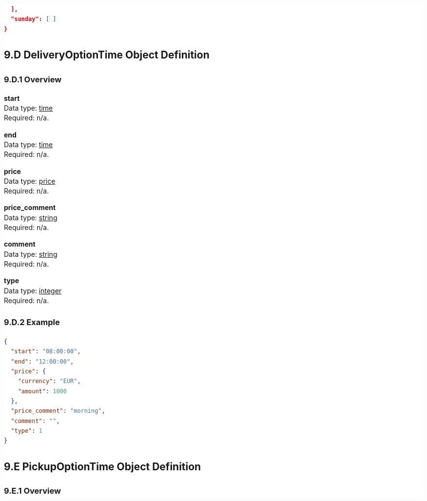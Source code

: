 ```json
  ],
  "sunday": [ ]
}
```

## 9.D DeliveryOptionTime Object Definition

### 9.D.1 Overview

**start**  
Data type: [time]  
Required: n/a.

**end**  
Data type: [time]  
Required: n/a.

**price**  
Data type: [price]  
Required: n/a.

**price_comment**  
Data type: [string]  
Required: n/a.

**comment**  
Data type: [string]  
Required: n/a.

**type**  
Data type: [integer]  
Required: n/a.

### 9.D.2 Example

```json
{
  "start": "08:00:00",
  "end": "12:00:00",
  "price": {
    "currency": "EUR",
    "amount": 1000
  },
  "price_comment": "morning",
  "comment": "",
  "type": 1
}
```

## 9.E PickupOptionTime Object Definition

### 9.E.1 Overview


[Webhook]: /api-reference/04.data-types.html#Webhook
[array]: /api-reference/04.data-types.html#array
[boolean]: /api-reference/04.data-types.html#boolean
[carrier]: /api-reference/04.data-types.html#carrier
[coordinates]: /api-reference/04.data-types.html#coordinates
[country_code]: /api-reference/04.data-types.html#country_code
[currency]: /api-reference/04.data-types.html#currency
[date]: /api-reference/04.data-types.html#date
[delivery_type]: /api-reference/04.data-types.html#delivery_type
[description]: /api-reference/04.data-types.html#description
[eori_number]: /api-reference/04.data-types.html#eori_number
[float]: /api-reference/04.data-types.html#float
[integer]: /api-reference/04.data-types.html#integer
[isic_code]: /api-reference/04.data-types.html#isic_code
[label_position]: /api-reference/04.data-types.html#label_position
[main]: /api-reference/04.data-types.html#main
[month_digit]: /api-reference/04.data-types.html#month_digit
[package_contents]: /api-reference/04.data-types.html#package_contents
[package_type]: /api-reference/04.data-types.html#package_type
[paper_size]: /api-reference/04.data-types.html#paper_size
[platform]: /api-reference/04.data-types.html#platform
[price]: /api-reference/04.data-types.html#price
[shipment_status]: /api-reference/04.data-types.html#shipment_status
[sort_order]: /api-reference/04.data-types.html#sort_order
[string]: /api-reference/04.data-types.html#string
[text]: /api-reference/04.data-types.html#text
[time]: /api-reference/04.data-types.html#time
[timestamp]: /api-reference/04.data-types.html#timestamp
[vat_number]: /api-reference/04.data-types.html#vat_number
[weekday_digit]: /api-reference/04.data-types.html#weekday_digit
[weekday_string]: /api-reference/04.data-types.html#weekday_string